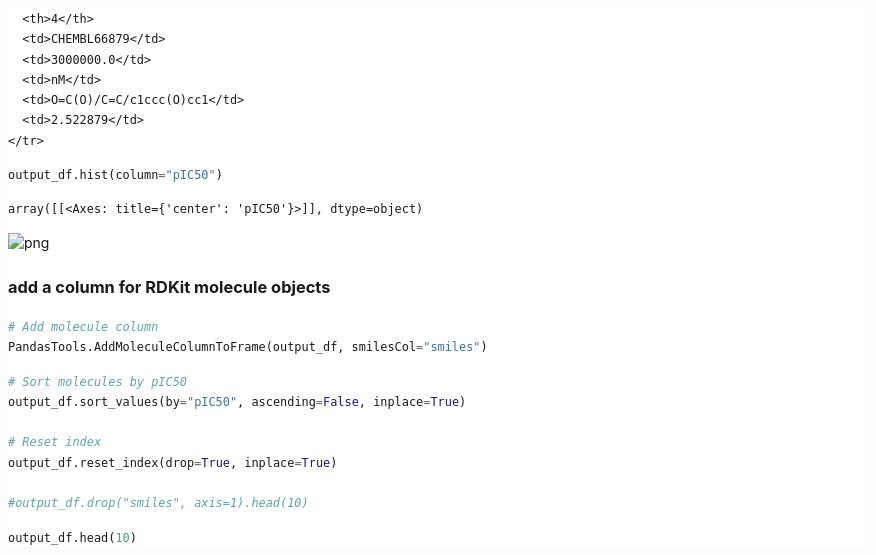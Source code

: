       <th>4</th>
      <td>CHEMBL66879</td>
      <td>3000000.0</td>
      <td>nM</td>
      <td>O=C(O)/C=C/c1ccc(O)cc1</td>
      <td>2.522879</td>
    </tr>
  </tbody>
</table>
</div>




```python
output_df.hist(column="pIC50")
```




    array([[<Axes: title={'center': 'pIC50'}>]], dtype=object)




    
![png](/chembl.png)
    


### add a column for RDKit molecule objects


```python
# Add molecule column
PandasTools.AddMoleculeColumnToFrame(output_df, smilesCol="smiles")
```


```python
# Sort molecules by pIC50
output_df.sort_values(by="pIC50", ascending=False, inplace=True)

# Reset index
output_df.reset_index(drop=True, inplace=True)

#output_df.drop("smiles", axis=1).head(10)
```


```python
output_df.head(10)
```




<div>
<style scoped>
    .dataframe tbody tr th:only-of-type {
        vertical-align: middle;
    }
